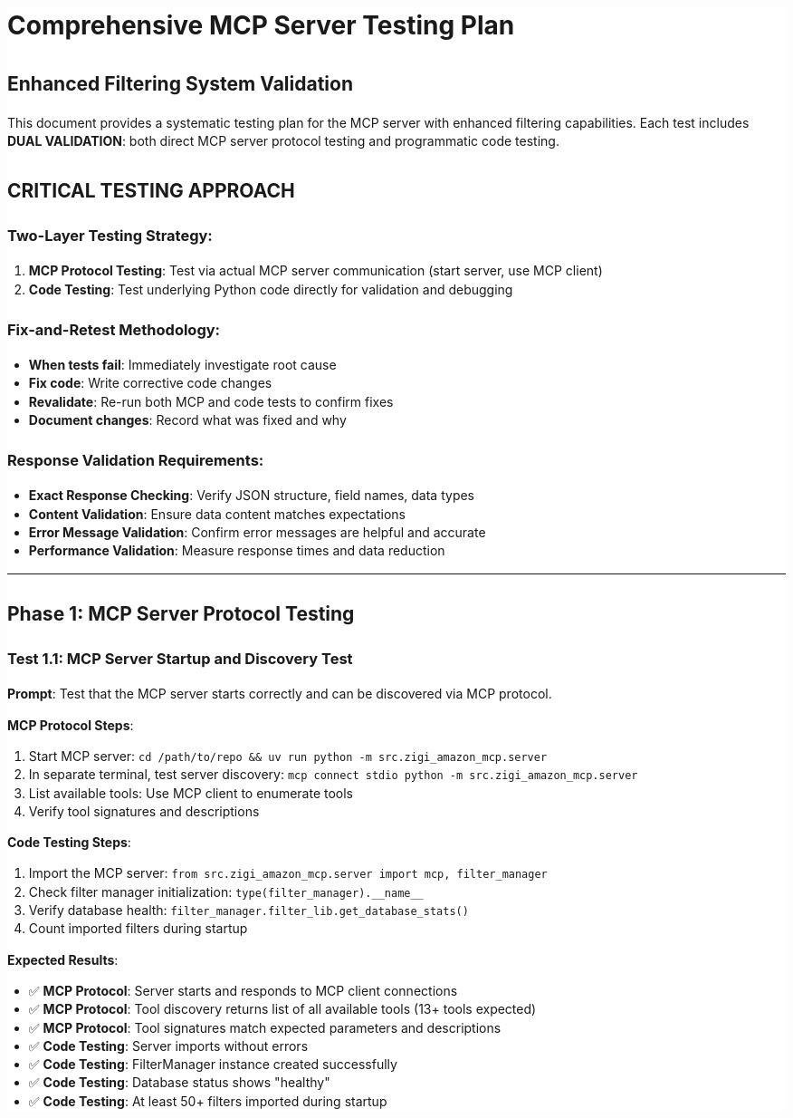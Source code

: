 # Comprehensive MCP Server Testing Plan
## Enhanced Filtering System Validation

This document provides a systematic testing plan for the MCP server with enhanced filtering capabilities. Each test includes **DUAL VALIDATION**: both direct MCP server protocol testing and programmatic code testing.

## **CRITICAL TESTING APPROACH**

### **Two-Layer Testing Strategy:**
1. **MCP Protocol Testing**: Test via actual MCP server communication (start server, use MCP client)
2. **Code Testing**: Test underlying Python code directly for validation and debugging

### **Fix-and-Retest Methodology:**
- **When tests fail**: Immediately investigate root cause
- **Fix code**: Write corrective code changes
- **Revalidate**: Re-run both MCP and code tests to confirm fixes
- **Document changes**: Record what was fixed and why

### **Response Validation Requirements:**
- **Exact Response Checking**: Verify JSON structure, field names, data types
- **Content Validation**: Ensure data content matches expectations
- **Error Message Validation**: Confirm error messages are helpful and accurate
- **Performance Validation**: Measure response times and data reduction

---

## Phase 1: MCP Server Protocol Testing

### Test 1.1: MCP Server Startup and Discovery Test
**Prompt**: Test that the MCP server starts correctly and can be discovered via MCP protocol.

**MCP Protocol Steps**:
1. Start MCP server: `cd /path/to/repo && uv run python -m src.zigi_amazon_mcp.server`
2. In separate terminal, test server discovery: `mcp connect stdio python -m src.zigi_amazon_mcp.server`
3. List available tools: Use MCP client to enumerate tools
4. Verify tool signatures and descriptions

**Code Testing Steps**:
1. Import the MCP server: `from src.zigi_amazon_mcp.server import mcp, filter_manager`
2. Check filter manager initialization: `type(filter_manager).__name__`
3. Verify database health: `filter_manager.filter_lib.get_database_stats()`
4. Count imported filters during startup

**Expected Results**:
- ✅ **MCP Protocol**: Server starts and responds to MCP client connections
- ✅ **MCP Protocol**: Tool discovery returns list of all available tools (13+ tools expected)
- ✅ **MCP Protocol**: Tool signatures match expected parameters and descriptions
- ✅ **Code Testing**: Server imports without errors
- ✅ **Code Testing**: FilterManager instance created successfully
- ✅ **Code Testing**: Database status shows "healthy"
- ✅ **Code Testing**: At least 50+ filters imported during startup
